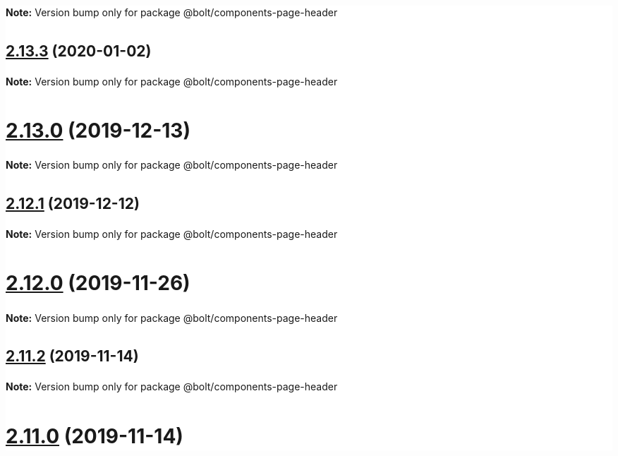 **Note:** Version bump only for package @bolt/components-page-header





## [2.13.3](https://github.com/bolt-design-system/bolt/tree/master/packages/components/bolt-page-header/compare/v2.13.2...v2.13.3) (2020-01-02)

**Note:** Version bump only for package @bolt/components-page-header





# [2.13.0](https://github.com/bolt-design-system/bolt/tree/master/packages/components/bolt-page-header/compare/v2.12.1...v2.13.0) (2019-12-13)

**Note:** Version bump only for package @bolt/components-page-header





## [2.12.1](https://github.com/bolt-design-system/bolt/tree/master/packages/components/bolt-page-header/compare/v2.12.0...v2.12.1) (2019-12-12)

**Note:** Version bump only for package @bolt/components-page-header





# [2.12.0](https://github.com/bolt-design-system/bolt/tree/master/packages/components/bolt-page-header/compare/v2.11.4...v2.12.0) (2019-11-26)

**Note:** Version bump only for package @bolt/components-page-header





## [2.11.2](https://github.com/bolt-design-system/bolt/tree/master/packages/components/bolt-page-header/compare/v2.11.1...v2.11.2) (2019-11-14)

**Note:** Version bump only for package @bolt/components-page-header





# [2.11.0](https://github.com/bolt-design-system/bolt/tree/master/packages/components/bolt-page-header/compare/v2.10.0...v2.11.0) (2019-11-14)
